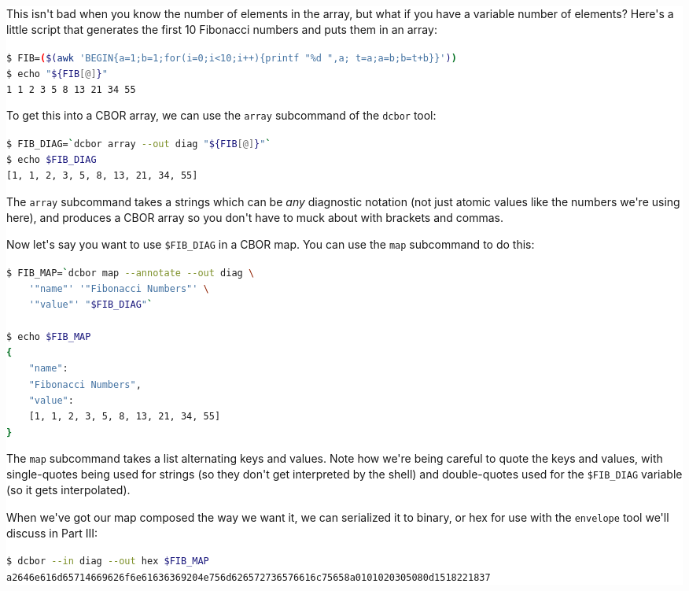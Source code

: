 This isn't bad when you know the number of elements in the array, but what if you have a variable number of elements? Here's a little script that generates the first 10 Fibonacci numbers and puts them in an array:

```bash
$ FIB=($(awk 'BEGIN{a=1;b=1;for(i=0;i<10;i++){printf "%d ",a; t=a;a=b;b=t+b}}'))
$ echo "${FIB[@]}"
1 1 2 3 5 8 13 21 34 55
```

To get this into a CBOR array, we can use the `array` subcommand of the `dcbor` tool:

```bash
$ FIB_DIAG=`dcbor array --out diag "${FIB[@]}"`
$ echo $FIB_DIAG
[1, 1, 2, 3, 5, 8, 13, 21, 34, 55]
```

The `array` subcommand takes a strings which can be *any* diagnostic notation (not just atomic values like the numbers we're using here), and produces a CBOR array so you don't have to muck about with brackets and commas.

Now let's say you want to use `$FIB_DIAG` in a CBOR map. You can use the `map` subcommand to do this:

```bash
$ FIB_MAP=`dcbor map --annotate --out diag \
    '"name"' '"Fibonacci Numbers"' \
    '"value"' "$FIB_DIAG"`

$ echo $FIB_MAP
{
    "name":
    "Fibonacci Numbers",
    "value":
    [1, 1, 2, 3, 5, 8, 13, 21, 34, 55]
}
```

The `map` subcommand takes a list alternating keys and values. Note how we're being careful to quote the keys and values, with single-quotes being used for strings (so they don't get interpreted by the shell) and double-quotes used for the `$FIB_DIAG` variable (so it gets interpolated).

When we've got our map composed the way we want it, we can serialized it to binary, or hex for use with the `envelope` tool we'll discuss in Part III:

```bash
$ dcbor --in diag --out hex $FIB_MAP
a2646e616d65714669626f6e61636369204e756d626572736576616c75658a0101020305080d1518221837
```
